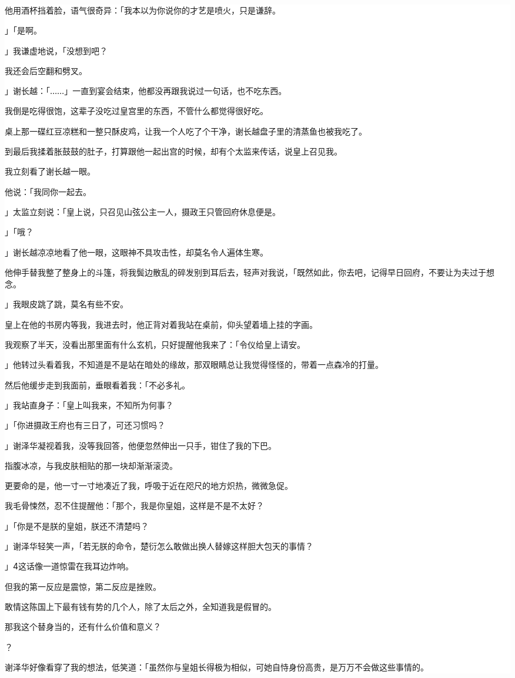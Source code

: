 他用酒杯挡着脸，语气很奇异：「我本以为你说你的才艺是喷火，只是谦辞。

」「是啊。

」我谦虚地说，「没想到吧？

我还会后空翻和劈叉。

」谢长越：「……」一直到宴会结束，他都没再跟我说过一句话，也不吃东西。

我倒是吃得很饱，这辈子没吃过皇宫里的东西，不管什么都觉得很好吃。

桌上那一碟红豆凉糕和一整只酥皮鸡，让我一个人吃了个干净，谢长越盘子里的清蒸鱼也被我吃了。

到最后我揉着胀鼓鼓的肚子，打算跟他一起出宫的时候，却有个太监来传话，说皇上召见我。

我立刻看了谢长越一眼。

他说：「我同你一起去。

」太监立刻说：「皇上说，只召见山弦公主一人，摄政王只管回府休息便是。

」「哦？

」谢长越凉凉地看了他一眼，这眼神不具攻击性，却莫名令人遍体生寒。

他伸手替我整了整身上的斗篷，将我鬓边散乱的碎发别到耳后去，轻声对我说，「既然如此，你去吧，记得早日回府，不要让为夫过于想念。

」我眼皮跳了跳，莫名有些不安。

皇上在他的书房内等我，我进去时，他正背对着我站在桌前，仰头望着墙上挂的字画。

我观察了半天，没看出那里面有什么玄机，只好提醒他我来了：「令仪给皇上请安。

」他转过头看着我，不知道是不是站在暗处的缘故，那双眼睛总让我觉得怪怪的，带着一点森冷的打量。

然后他缓步走到我面前，垂眼看着我：「不必多礼。

」我站直身子：「皇上叫我来，不知所为何事？

」「你进摄政王府也有三日了，可还习惯吗？

」谢泽华凝视着我，没等我回答，他便忽然伸出一只手，钳住了我的下巴。

指腹冰凉，与我皮肤相贴的那一块却渐渐滚烫。

更要命的是，他一寸一寸地凑近了我，呼吸于近在咫尺的地方炽热，微微急促。

我毛骨悚然，忍不住提醒他：「那个，我是你皇姐，这样是不是不太好？

」「你是不是朕的皇姐，朕还不清楚吗？

」谢泽华轻笑一声，「若无朕的命令，楚衍怎么敢做出换人替嫁这样胆大包天的事情？

」4这话像一道惊雷在我耳边炸响。

但我的第一反应是震惊，第二反应是挫败。

敢情这陈国上下最有钱有势的几个人，除了太后之外，全知道我是假冒的。

那我这个替身当的，还有什么价值和意义？

？

谢泽华好像看穿了我的想法，低笑道：「虽然你与皇姐长得极为相似，可她自恃身份高贵，是万万不会做这些事情的。
